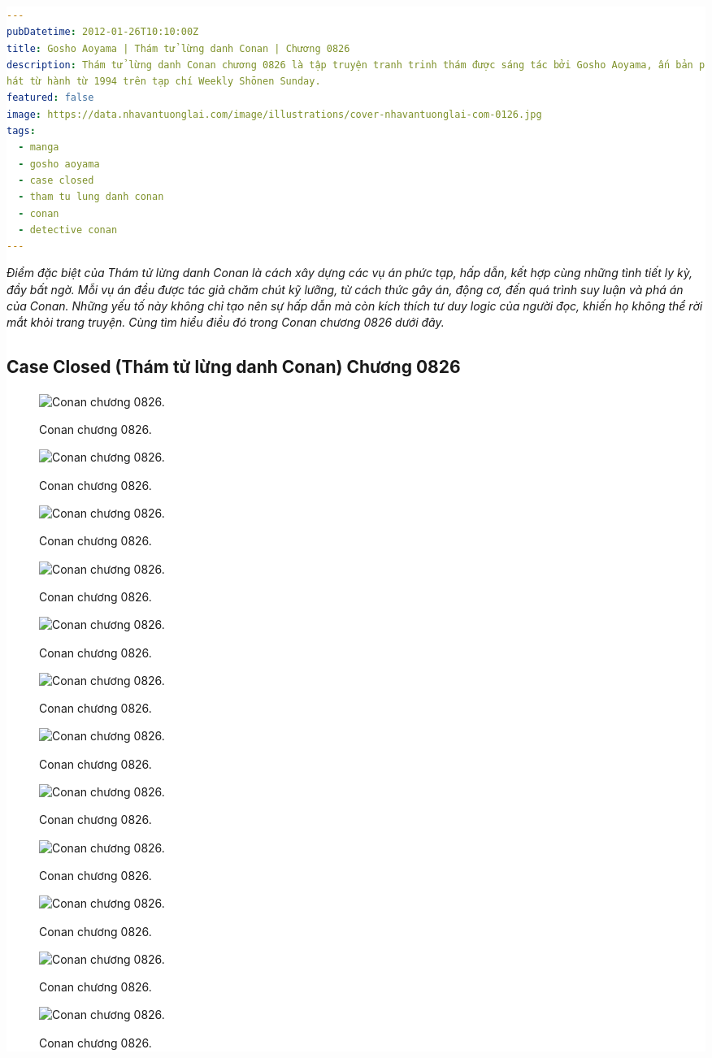 ```yaml
---
pubDatetime: 2012-01-26T10:10:00Z
title: Gosho Aoyama | Thám tử lừng danh Conan | Chương 0826
description: Thám tử lừng danh Conan chương 0826 là tập truyện tranh trinh thám được sáng tác bởi Gosho Aoyama, ấn bản phát từ hành từ 1994 trên tạp chí Weekly Shōnen Sunday.
featured: false
image: https://data.nhavantuonglai.com/image/illustrations/cover-nhavantuonglai-com-0126.jpg
tags:
  - manga
  - gosho aoyama
  - case closed
  - tham tu lung danh conan
  - conan
  - detective conan
---
```


_Điểm đặc biệt của Thám tử lừng danh Conan là cách xây dựng các vụ án phức tạp, hấp dẫn, kết hợp cùng những tình tiết ly kỳ, đầy bất ngờ. Mỗi vụ án đều được tác giả chăm chút kỹ lưỡng, từ cách thức gây án, động cơ, đến quá trình suy luận và phá án của Conan. Những yếu tố này không chỉ tạo nên sự hấp dẫn mà còn kích thích tư duy logic của người đọc, khiến họ không thể rời mắt khỏi trang truyện. Cùng tìm hiểu điều đó trong Conan chương 0826 dưới đây._

## Case Closed (Thám tử lừng danh Conan) Chương 0826

<figure><img src="https://data.nhavantuonglai.com/image/manga/gosho-aoyama-case-closed-0826-01.jpg" alt="Conan chương 0826." title="Conan chương 0826." height=100% width=100%><figcaption></p>Conan chương 0826.</p></figcaption></figure>

<figure><img src="https://data.nhavantuonglai.com/image/manga/gosho-aoyama-case-closed-0826-02.jpg" alt="Conan chương 0826." title="Conan chương 0826." height=100% width=100%><figcaption></p>Conan chương 0826.</p></figcaption></figure>

<figure><img src="https://data.nhavantuonglai.com/image/manga/gosho-aoyama-case-closed-0826-03.jpg" alt="Conan chương 0826." title="Conan chương 0826." height=100% width=100%><figcaption></p>Conan chương 0826.</p></figcaption></figure>

<figure><img src="https://data.nhavantuonglai.com/image/manga/gosho-aoyama-case-closed-0826-04.jpg" alt="Conan chương 0826." title="Conan chương 0826." height=100% width=100%><figcaption></p>Conan chương 0826.</p></figcaption></figure>

<figure><img src="https://data.nhavantuonglai.com/image/manga/gosho-aoyama-case-closed-0826-05.jpg" alt="Conan chương 0826." title="Conan chương 0826." height=100% width=100%><figcaption></p>Conan chương 0826.</p></figcaption></figure>

<figure><img src="https://data.nhavantuonglai.com/image/manga/gosho-aoyama-case-closed-0826-06.jpg" alt="Conan chương 0826." title="Conan chương 0826." height=100% width=100%><figcaption></p>Conan chương 0826.</p></figcaption></figure>

<figure><img src="https://data.nhavantuonglai.com/image/manga/gosho-aoyama-case-closed-0826-07.jpg" alt="Conan chương 0826." title="Conan chương 0826." height=100% width=100%><figcaption></p>Conan chương 0826.</p></figcaption></figure>

<figure><img src="https://data.nhavantuonglai.com/image/manga/gosho-aoyama-case-closed-0826-08.jpg" alt="Conan chương 0826." title="Conan chương 0826." height=100% width=100%><figcaption></p>Conan chương 0826.</p></figcaption></figure>

<figure><img src="https://data.nhavantuonglai.com/image/manga/gosho-aoyama-case-closed-0826-09.jpg" alt="Conan chương 0826." title="Conan chương 0826." height=100% width=100%><figcaption></p>Conan chương 0826.</p></figcaption></figure>

<figure><img src="https://data.nhavantuonglai.com/image/manga/gosho-aoyama-case-closed-0826-10.jpg" alt="Conan chương 0826." title="Conan chương 0826." height=100% width=100%><figcaption></p>Conan chương 0826.</p></figcaption></figure>

<figure><img src="https://data.nhavantuonglai.com/image/manga/gosho-aoyama-case-closed-0826-11.jpg" alt="Conan chương 0826." title="Conan chương 0826." height=100% width=100%><figcaption></p>Conan chương 0826.</p></figcaption></figure>

<figure><img src="https://data.nhavantuonglai.com/image/manga/gosho-aoyama-case-closed-0826-12.jpg" alt="Conan chương 0826." title="Conan chương 0826." height=100% width=100%><figcaption></p>Conan chương 0826.</p></figcaption></figure>
